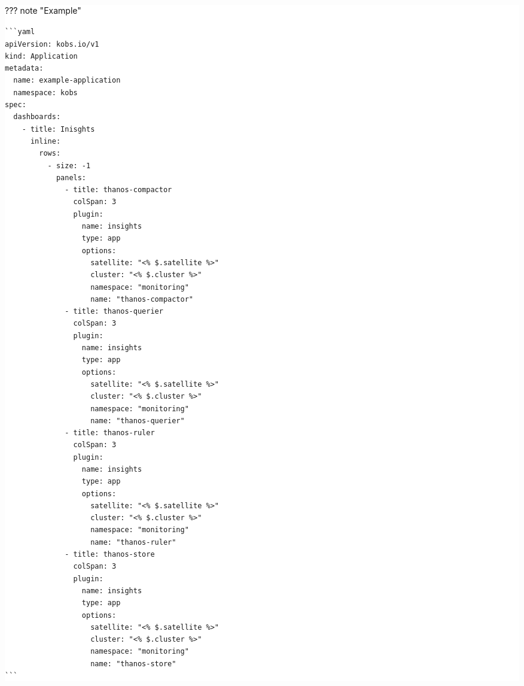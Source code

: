 ??? note "Example"

    ```yaml
    apiVersion: kobs.io/v1
    kind: Application
    metadata:
      name: example-application
      namespace: kobs
    spec:
      dashboards:
        - title: Inisghts
          inline:
            rows:
              - size: -1
                panels:
                  - title: thanos-compactor
                    colSpan: 3
                    plugin:
                      name: insights
                      type: app
                      options:
                        satellite: "<% $.satellite %>"
                        cluster: "<% $.cluster %>"
                        namespace: "monitoring"
                        name: "thanos-compactor"
                  - title: thanos-querier
                    colSpan: 3
                    plugin:
                      name: insights
                      type: app
                      options:
                        satellite: "<% $.satellite %>"
                        cluster: "<% $.cluster %>"
                        namespace: "monitoring"
                        name: "thanos-querier"
                  - title: thanos-ruler
                    colSpan: 3
                    plugin:
                      name: insights
                      type: app
                      options:
                        satellite: "<% $.satellite %>"
                        cluster: "<% $.cluster %>"
                        namespace: "monitoring"
                        name: "thanos-ruler"
                  - title: thanos-store
                    colSpan: 3
                    plugin:
                      name: insights
                      type: app
                      options:
                        satellite: "<% $.satellite %>"
                        cluster: "<% $.cluster %>"
                        namespace: "monitoring"
                        name: "thanos-store"
    ```
